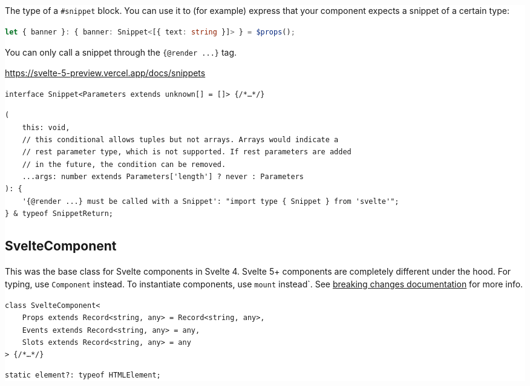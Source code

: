 The type of a `#snippet` block. You can use it to (for example) express that your component expects a snippet of a certain type:
```ts
let { banner }: { banner: Snippet<[{ text: string }]> } = $props();
```
You can only call a snippet through the `{@render ...}` tag.

https://svelte-5-preview.vercel.app/docs/snippets

<div class="ts-block">

```dts
interface Snippet<Parameters extends unknown[] = []> {/*…*/}
```

<div class="ts-block-property">

```dts
(
	this: void,
	// this conditional allows tuples but not arrays. Arrays would indicate a
	// rest parameter type, which is not supported. If rest parameters are added
	// in the future, the condition can be removed.
	...args: number extends Parameters['length'] ? never : Parameters
): {
	'{@render ...} must be called with a Snippet': "import type { Snippet } from 'svelte'";
} & typeof SnippetReturn;
```

<div class="ts-block-property-details"></div>
</div></div>

## SvelteComponent

This was the base class for Svelte components in Svelte 4. Svelte 5+ components
are completely different under the hood. For typing, use `Component` instead.
To instantiate components, use `mount` instead`.
See [breaking changes documentation](https://svelte-5-preview.vercel.app/docs/breaking-changes#components-are-no-longer-classes) for more info.

<div class="ts-block">

```dts
class SvelteComponent<
	Props extends Record<string, any> = Record<string, any>,
	Events extends Record<string, any> = any,
	Slots extends Record<string, any> = any
> {/*…*/}
```

<div class="ts-block-property">

```dts
static element?: typeof HTMLElement;
```

<div class="ts-block-property-details">


[prop: string]: any;